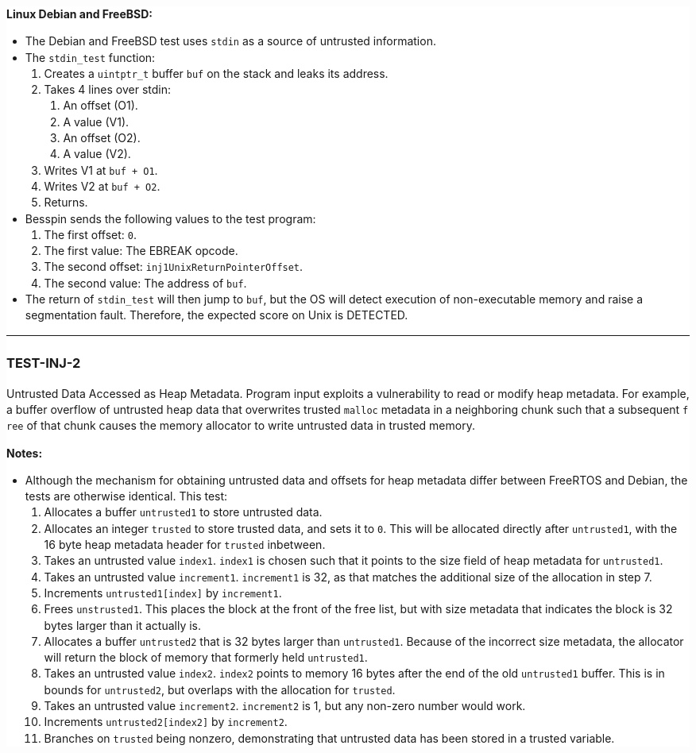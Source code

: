 **Linux Debian and FreeBSD:**
- The Debian and FreeBSD test uses `stdin` as a source of untrusted
  information.
- The `stdin_test` function:
  1. Creates a `uintptr_t` buffer `buf` on the stack and leaks its address.
  2. Takes 4 lines over stdin:
     1. An offset (O1).
     2. A value (V1).
     3. An offset (O2).
     4. A value (V2).
  3. Writes V1 at `buf + O1`.
  4. Writes V2 at `buf + O2`.
  5. Returns.
- Besspin sends the following values to the test program:
  1. The first offset: `0`.
  2. The first value: The EBREAK opcode.
  3. The second offset:  `inj1UnixReturnPointerOffset`.
  4. The second value: The address of `buf`.
- The return of `stdin_test` will then jump to `buf`, but the OS will detect
  execution of non-executable memory and raise a segmentation fault.
  Therefore, the expected score on Unix is DETECTED.

------------------

### TEST-INJ-2 ###

Untrusted Data Accessed as Heap Metadata.  Program input exploits a
vulnerability to read or modify heap metadata.  For example, a buffer overflow
of untrusted heap data that overwrites trusted `malloc` metadata in a
neighboring chunk such that a subsequent `free` of that chunk causes the memory
allocator to write untrusted data in trusted memory.

**Notes:**
- Although the mechanism for obtaining untrusted data and offsets for heap
  metadata differ between FreeRTOS and Debian, the tests are otherwise
  identical.  This test:
  1. Allocates a buffer `untrusted1` to store untrusted data.
  2. Allocates an integer `trusted` to store trusted data, and sets it to `0`.
     This will be allocated directly after `untrusted1`, with the 16 byte
     heap metadata header for `trusted` inbetween.
  3. Takes an untrusted value `index1`.  `index1` is chosen such that it points
     to the size field of heap metadata for `untrusted1`.
  4. Takes an untrusted value `increment1`.  `increment1` is 32, as that
     matches the additional size of the allocation in step 7.
  5. Increments `untrusted1[index]` by `increment1`.
  6. Frees `unstrusted1`.  This places the block at the front of the free list,
     but with size metadata that indicates the block is 32 bytes larger than it
     actually is.
  7. Allocates a buffer `untrusted2` that is 32 bytes larger than `untrusted1`.
     Because of the incorrect size metadata, the allocator will return the
     block of memory that formerly held `untrusted1`.
  8. Takes an untrusted value `index2`.  `index2` points to memory 16 bytes
     after the end of the old `untrusted1` buffer.  This is in bounds for
     `untrusted2`, but overlaps with the allocation for `trusted`.
  9. Takes an untrusted value `increment2`.  `increment2` is 1, but any
     non-zero number would work.
  10. Increments `untrusted2[index2]` by `increment2`.
  11. Branches on `trusted` being nonzero, demonstrating that untrusted data
      has been stored in a trusted variable.
